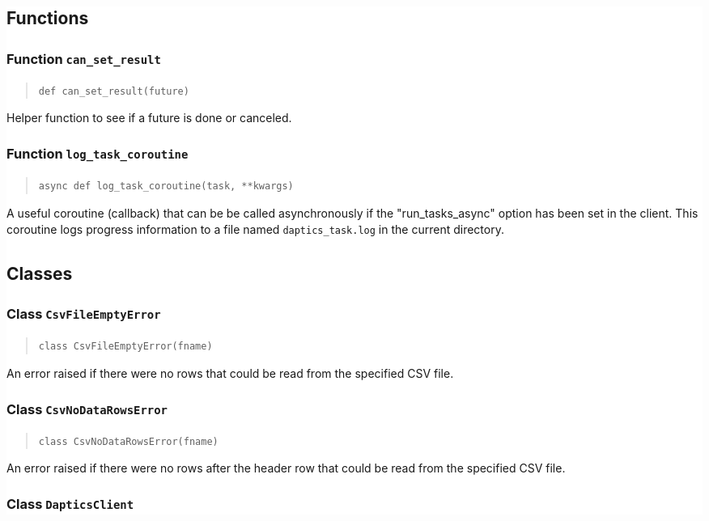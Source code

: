 


    
## Functions


    
### Function `can_set_result`



    
> `def can_set_result(future)`


Helper function to see if a future is done or canceled.

    
### Function `log_task_coroutine`



    
> `async def log_task_coroutine(task, **kwargs)`


A useful coroutine (callback) that can be be called asynchronously if the
"run_tasks_async" option has been set in the client. This coroutine logs
progress information to a file named <code>daptics\_task.log</code> in the current directory.


    
## Classes


    
### Class `CsvFileEmptyError`



> `class CsvFileEmptyError(fname)`


An error raised if there were no rows that could be read from the specified CSV file.





    
### Class `CsvNoDataRowsError`



> `class CsvNoDataRowsError(fname)`


An error raised if there were no rows after the header row that could be read from
the specified CSV file.





    
### Class `DapticsClient`
